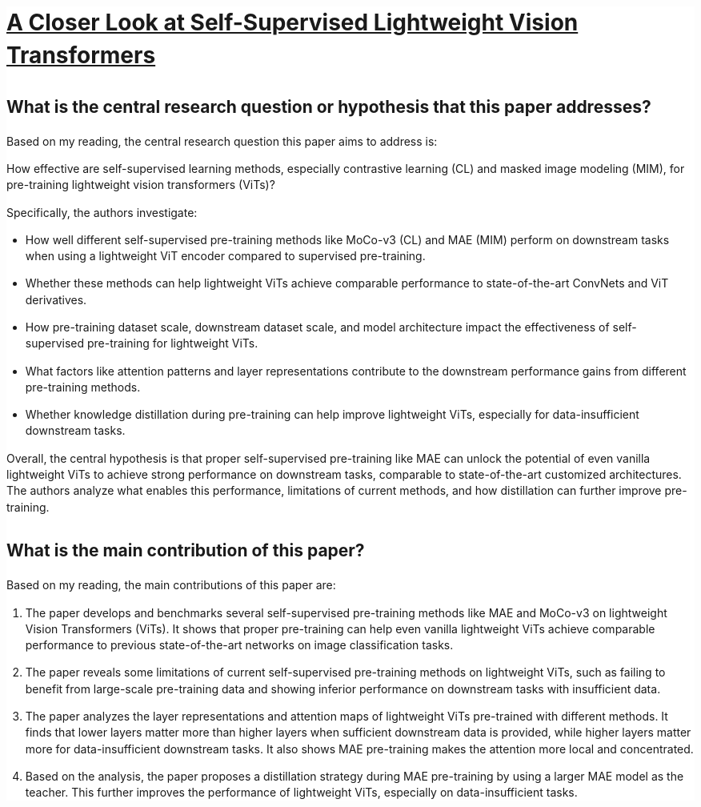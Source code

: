 # [A Closer Look at Self-Supervised Lightweight Vision Transformers](https://arxiv.org/abs/2205.14443)

## What is the central research question or hypothesis that this paper addresses?

 Based on my reading, the central research question this paper aims to address is: 

How effective are self-supervised learning methods, especially contrastive learning (CL) and masked image modeling (MIM), for pre-training lightweight vision transformers (ViTs)?

Specifically, the authors investigate:

- How well different self-supervised pre-training methods like MoCo-v3 (CL) and MAE (MIM) perform on downstream tasks when using a lightweight ViT encoder compared to supervised pre-training. 

- Whether these methods can help lightweight ViTs achieve comparable performance to state-of-the-art ConvNets and ViT derivatives.

- How pre-training dataset scale, downstream dataset scale, and model architecture impact the effectiveness of self-supervised pre-training for lightweight ViTs.

- What factors like attention patterns and layer representations contribute to the downstream performance gains from different pre-training methods.

- Whether knowledge distillation during pre-training can help improve lightweight ViTs, especially for data-insufficient downstream tasks.

Overall, the central hypothesis is that proper self-supervised pre-training like MAE can unlock the potential of even vanilla lightweight ViTs to achieve strong performance on downstream tasks, comparable to state-of-the-art customized architectures. The authors analyze what enables this performance, limitations of current methods, and how distillation can further improve pre-training.


## What is the main contribution of this paper?

 Based on my reading, the main contributions of this paper are:

1. The paper develops and benchmarks several self-supervised pre-training methods like MAE and MoCo-v3 on lightweight Vision Transformers (ViTs). It shows that proper pre-training can help even vanilla lightweight ViTs achieve comparable performance to previous state-of-the-art networks on image classification tasks.

2. The paper reveals some limitations of current self-supervised pre-training methods on lightweight ViTs, such as failing to benefit from large-scale pre-training data and showing inferior performance on downstream tasks with insufficient data. 

3. The paper analyzes the layer representations and attention maps of lightweight ViTs pre-trained with different methods. It finds that lower layers matter more than higher layers when sufficient downstream data is provided, while higher layers matter more for data-insufficient downstream tasks. It also shows MAE pre-training makes the attention more local and concentrated.

4. Based on the analysis, the paper proposes a distillation strategy during MAE pre-training by using a larger MAE model as the teacher. This further improves the performance of lightweight ViTs, especially on data-insufficient tasks.

